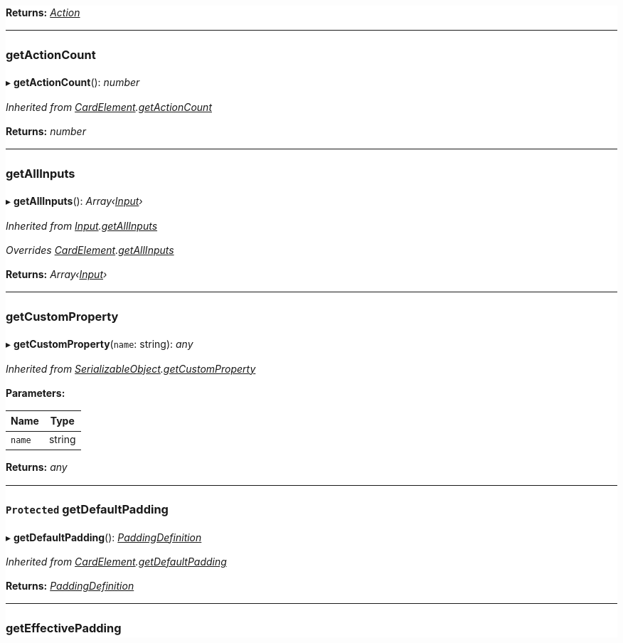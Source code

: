 **Returns:** *[Action](_card_elements_.action.md)*

___

###  getActionCount

▸ **getActionCount**(): *number*

*Inherited from [CardElement](_card_elements_.cardelement.md).[getActionCount](_card_elements_.cardelement.md#getactioncount)*

**Returns:** *number*

___

###  getAllInputs

▸ **getAllInputs**(): *Array‹[Input](_card_elements_.input.md)›*

*Inherited from [Input](_card_elements_.input.md).[getAllInputs](_card_elements_.input.md#getallinputs)*

*Overrides [CardElement](_card_elements_.cardelement.md).[getAllInputs](_card_elements_.cardelement.md#getallinputs)*

**Returns:** *Array‹[Input](_card_elements_.input.md)›*

___

###  getCustomProperty

▸ **getCustomProperty**(`name`: string): *any*

*Inherited from [SerializableObject](_card_elements_.serializableobject.md).[getCustomProperty](_card_elements_.serializableobject.md#getcustomproperty)*

**Parameters:**

Name | Type |
------ | ------ |
`name` | string |

**Returns:** *any*

___

### `Protected` getDefaultPadding

▸ **getDefaultPadding**(): *[PaddingDefinition](_shared_.paddingdefinition.md)*

*Inherited from [CardElement](_card_elements_.cardelement.md).[getDefaultPadding](_card_elements_.cardelement.md#protected-getdefaultpadding)*

**Returns:** *[PaddingDefinition](_shared_.paddingdefinition.md)*

___

###  getEffectivePadding
